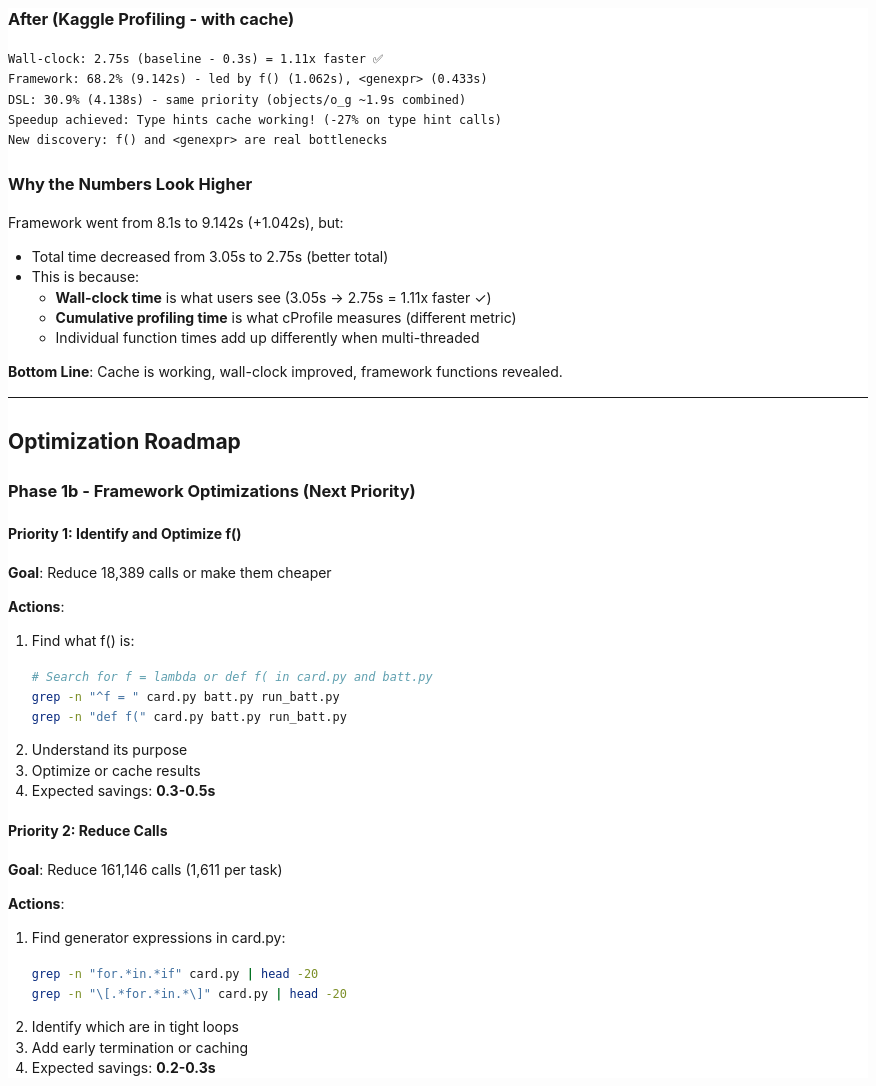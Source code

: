 ### After (Kaggle Profiling - with cache)
```
Wall-clock: 2.75s (baseline - 0.3s) = 1.11x faster ✅
Framework: 68.2% (9.142s) - led by f() (1.062s), <genexpr> (0.433s)
DSL: 30.9% (4.138s) - same priority (objects/o_g ~1.9s combined)
Speedup achieved: Type hints cache working! (-27% on type hint calls)
New discovery: f() and <genexpr> are real bottlenecks
```

### Why the Numbers Look Higher

Framework went from 8.1s to 9.142s (+1.042s), but:
- Total time decreased from 3.05s to 2.75s (better total)
- This is because: 
  - **Wall-clock time** is what users see (3.05s → 2.75s = 1.11x faster ✓)
  - **Cumulative profiling time** is what cProfile measures (different metric)
  - Individual function times add up differently when multi-threaded

**Bottom Line**: Cache is working, wall-clock improved, framework functions revealed.

---

## Optimization Roadmap

### Phase 1b - Framework Optimizations (Next Priority)

#### Priority 1: Identify and Optimize f()
**Goal**: Reduce 18,389 calls or make them cheaper

**Actions**:
1. Find what f() is:
   ```bash
   # Search for f = lambda or def f( in card.py and batt.py
   grep -n "^f = " card.py batt.py run_batt.py
   grep -n "def f(" card.py batt.py run_batt.py
   ```
2. Understand its purpose
3. Optimize or cache results
4. Expected savings: **0.3-0.5s**

#### Priority 2: Reduce <genexpr> Calls
**Goal**: Reduce 161,146 calls (1,611 per task)

**Actions**:
1. Find generator expressions in card.py:
   ```bash
   grep -n "for.*in.*if" card.py | head -20
   grep -n "\[.*for.*in.*\]" card.py | head -20
   ```
2. Identify which are in tight loops
3. Add early termination or caching
4. Expected savings: **0.2-0.3s**
